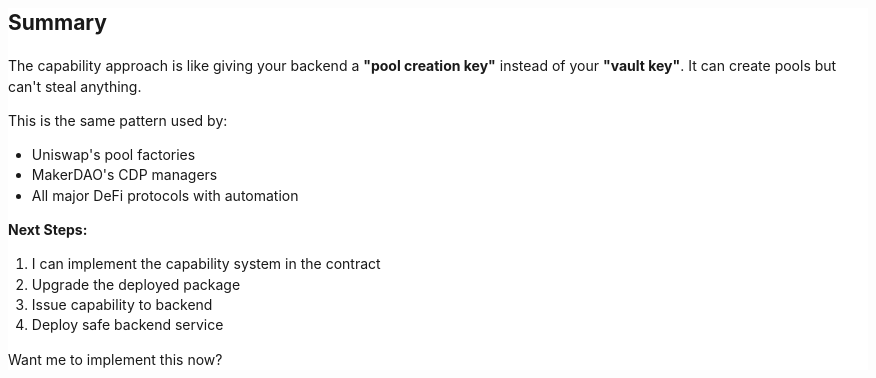 ## Summary

The capability approach is like giving your backend a **"pool creation key"** instead of your **"vault key"**. It can create pools but can't steal anything.

This is the same pattern used by:
- Uniswap's pool factories
- MakerDAO's CDP managers  
- All major DeFi protocols with automation

**Next Steps:**
1. I can implement the capability system in the contract
2. Upgrade the deployed package
3. Issue capability to backend
4. Deploy safe backend service

Want me to implement this now?
